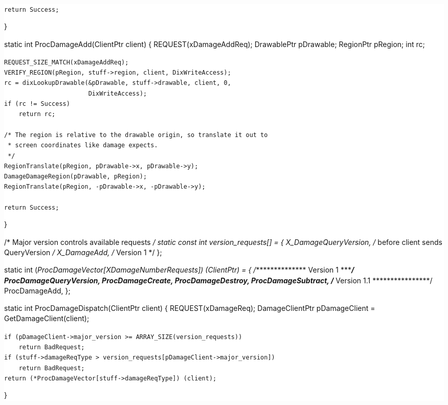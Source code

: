     return Success;
}

static int
ProcDamageAdd(ClientPtr client)
{
    REQUEST(xDamageAddReq);
    DrawablePtr pDrawable;
    RegionPtr pRegion;
    int rc;

    REQUEST_SIZE_MATCH(xDamageAddReq);
    VERIFY_REGION(pRegion, stuff->region, client, DixWriteAccess);
    rc = dixLookupDrawable(&pDrawable, stuff->drawable, client, 0,
                           DixWriteAccess);
    if (rc != Success)
        return rc;

    /* The region is relative to the drawable origin, so translate it out to
     * screen coordinates like damage expects.
     */
    RegionTranslate(pRegion, pDrawable->x, pDrawable->y);
    DamageDamageRegion(pDrawable, pRegion);
    RegionTranslate(pRegion, -pDrawable->x, -pDrawable->y);

    return Success;
}

/* Major version controls available requests */
static const int version_requests[] = {
    X_DamageQueryVersion,       /* before client sends QueryVersion */
    X_DamageAdd,                /* Version 1 */
};

static int (*ProcDamageVector[XDamageNumberRequests]) (ClientPtr) = {
    /*************** Version 1 ******************/
    ProcDamageQueryVersion,
    ProcDamageCreate,
    ProcDamageDestroy,
    ProcDamageSubtract,
    /*************** Version 1.1 ****************/
    ProcDamageAdd,
};

static int
ProcDamageDispatch(ClientPtr client)
{
    REQUEST(xDamageReq);
    DamageClientPtr pDamageClient = GetDamageClient(client);

    if (pDamageClient->major_version >= ARRAY_SIZE(version_requests))
        return BadRequest;
    if (stuff->damageReqType > version_requests[pDamageClient->major_version])
        return BadRequest;
    return (*ProcDamageVector[stuff->damageReqType]) (client);
}

